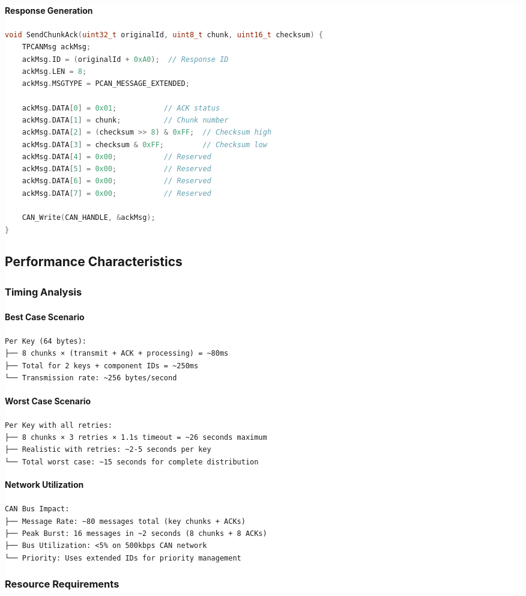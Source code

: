#### **Response Generation**
```cpp
void SendChunkAck(uint32_t originalId, uint8_t chunk, uint16_t checksum) {
    TPCANMsg ackMsg;
    ackMsg.ID = (originalId + 0xA0);  // Response ID
    ackMsg.LEN = 8;
    ackMsg.MSGTYPE = PCAN_MESSAGE_EXTENDED;
    
    ackMsg.DATA[0] = 0x01;           // ACK status
    ackMsg.DATA[1] = chunk;          // Chunk number
    ackMsg.DATA[2] = (checksum >> 8) & 0xFF;  // Checksum high
    ackMsg.DATA[3] = checksum & 0xFF;         // Checksum low
    ackMsg.DATA[4] = 0x00;           // Reserved
    ackMsg.DATA[5] = 0x00;           // Reserved
    ackMsg.DATA[6] = 0x00;           // Reserved
    ackMsg.DATA[7] = 0x00;           // Reserved
    
    CAN_Write(CAN_HANDLE, &ackMsg);
}
```

## Performance Characteristics

### **Timing Analysis**

#### **Best Case Scenario**
```
Per Key (64 bytes):
├── 8 chunks × (transmit + ACK + processing) = ~80ms
├── Total for 2 keys + component IDs = ~250ms
└── Transmission rate: ~256 bytes/second
```

#### **Worst Case Scenario**
```
Per Key with all retries:
├── 8 chunks × 3 retries × 1.1s timeout = ~26 seconds maximum
├── Realistic with retries: ~2-5 seconds per key
└── Total worst case: ~15 seconds for complete distribution
```

#### **Network Utilization**
```
CAN Bus Impact:
├── Message Rate: ~80 messages total (key chunks + ACKs)
├── Peak Burst: 16 messages in ~2 seconds (8 chunks + 8 ACKs)
├── Bus Utilization: <5% on 500kbps CAN network
└── Priority: Uses extended IDs for priority management
```

### **Resource Requirements**

